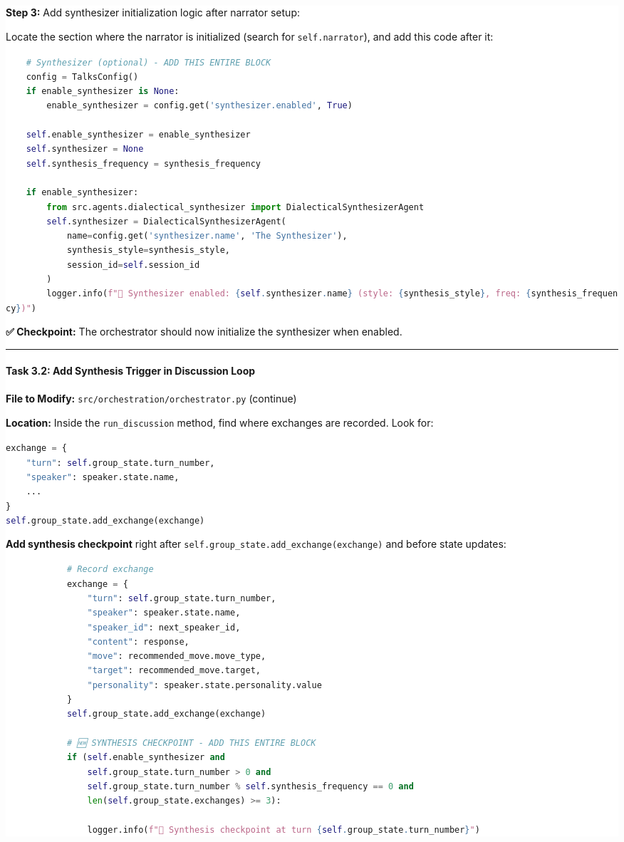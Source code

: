 **Step 3:** Add synthesizer initialization logic after narrator setup:

Locate the section where the narrator is initialized (search for `self.narrator`), and add this code after it:

```python
    # Synthesizer (optional) - ADD THIS ENTIRE BLOCK
    config = TalksConfig()
    if enable_synthesizer is None:
        enable_synthesizer = config.get('synthesizer.enabled', True)
    
    self.enable_synthesizer = enable_synthesizer
    self.synthesizer = None
    self.synthesis_frequency = synthesis_frequency
    
    if enable_synthesizer:
        from src.agents.dialectical_synthesizer import DialecticalSynthesizerAgent
        self.synthesizer = DialecticalSynthesizerAgent(
            name=config.get('synthesizer.name', 'The Synthesizer'),
            synthesis_style=synthesis_style,
            session_id=self.session_id
        )
        logger.info(f"🔄 Synthesizer enabled: {self.synthesizer.name} (style: {synthesis_style}, freq: {synthesis_frequency})")
```

**✅ Checkpoint:** The orchestrator should now initialize the synthesizer when enabled.

---

#### Task 3.2: Add Synthesis Trigger in Discussion Loop

**File to Modify:** `src/orchestration/orchestrator.py` (continue)

**Location:** Inside the `run_discussion` method, find where exchanges are recorded. Look for:

```python
exchange = {
    "turn": self.group_state.turn_number,
    "speaker": speaker.state.name,
    ...
}
self.group_state.add_exchange(exchange)
```

**Add synthesis checkpoint** right after `self.group_state.add_exchange(exchange)` and before state updates:

```python
            # Record exchange
            exchange = {
                "turn": self.group_state.turn_number,
                "speaker": speaker.state.name,
                "speaker_id": next_speaker_id,
                "content": response,
                "move": recommended_move.move_type,
                "target": recommended_move.target,
                "personality": speaker.state.personality.value
            }
            self.group_state.add_exchange(exchange)
            
            # 🆕 SYNTHESIS CHECKPOINT - ADD THIS ENTIRE BLOCK
            if (self.enable_synthesizer and 
                self.group_state.turn_number > 0 and
                self.group_state.turn_number % self.synthesis_frequency == 0 and
                len(self.group_state.exchanges) >= 3):
                
                logger.info(f"🔄 Synthesis checkpoint at turn {self.group_state.turn_number}")
```